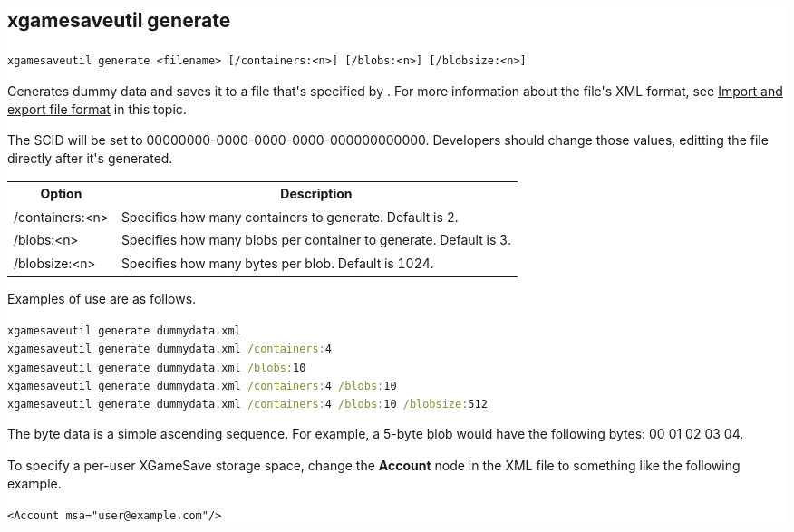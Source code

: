 ## xgamesaveutil generate  

```
xgamesaveutil generate <filename> [/containers:<n>] [/blobs:<n>] [/blobsize:<n>]
```
  
Generates dummy data and saves it to a file that's specified by <filename>. For more information about the file's 
XML format, see [Import and export file format](#xgamesaveutil_fileformat) in this topic.  
  
The SCID will be set to 00000000-0000-0000-0000-000000000000. Developers should change those values, editting the 
file directly after it's generated.  
   
<table>
<tr>
<th>Option</th>
<th>Description</th>
</tr>

<tr>
<td>/containers:&lt;n&gt;</td>
<td>Specifies how many containers to generate. Default is 2.</td>
</tr>

<tr>
<td>/blobs:&lt;n&gt;</td>
<td>Specifies how many blobs per container to generate. Default is 3.</td>
</tr>

<tr>
<td>/blobsize:&lt;n&gt;</td>
<td>Specifies how many bytes per blob. Default is 1024.</td>
</tr>


</table>  



Examples of use are as follows.  
   
```cmd
xgamesaveutil generate dummydata.xml
xgamesaveutil generate dummydata.xml /containers:4
xgamesaveutil generate dummydata.xml /blobs:10
xgamesaveutil generate dummydata.xml /containers:4 /blobs:10
xgamesaveutil generate dummydata.xml /containers:4 /blobs:10 /blobsize:512
```

The byte data is a simple ascending sequence. For example, a 5-byte blob would have the following bytes: 00 01 02 03 04.  

To specify a per-user XGameSave storage space, change the **Account** node in the XML file to something like the following example.  

```
<Account msa="user@example.com"/>  
```
  